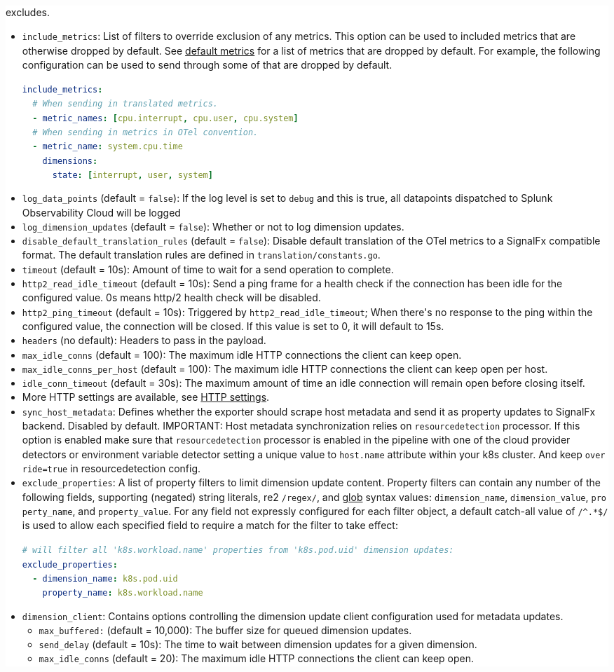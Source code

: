   excludes.
- `include_metrics`: List of filters to override exclusion of any metrics.
  This option can be used to included metrics that are otherwise dropped by
  default. See [default metrics](./internal/translation/default_metrics.go) for a list of metrics
  that are dropped by default. For example, the following configuration can be
  used to send through some of that are dropped by default.
  ```yaml
  include_metrics:
    # When sending in translated metrics.
    - metric_names: [cpu.interrupt, cpu.user, cpu.system]
    # When sending in metrics in OTel convention.
    - metric_name: system.cpu.time
      dimensions:
        state: [interrupt, user, system]
  ```
- `log_data_points` (default = `false`): If the log level is set to `debug` 
  and this is true, all datapoints dispatched to Splunk Observability Cloud will be logged
- `log_dimension_updates` (default = `false`): Whether or not to log dimension
  updates.
- `disable_default_translation_rules` (default = `false`): Disable default translation
  of the OTel metrics to a SignalFx compatible format. The default translation rules are
  defined in `translation/constants.go`.
- `timeout` (default = 10s): Amount of time to wait for a send operation to
  complete.
- `http2_read_idle_timeout` (default = 10s): Send a ping frame for a health check if the connection has been idle for the configured value.
  0s means http/2 health check will be disabled.
- `http2_ping_timeout` (default = 10s): Triggered by `http2_read_idle_timeout`; When there's no response to the ping within the configured value, 
  the connection will be closed. If this value is set to 0, it will default to 15s. 
- `headers` (no default): Headers to pass in the payload.
- `max_idle_conns` (default = 100): The maximum idle HTTP connections the client can keep open.
- `max_idle_conns_per_host` (default = 100): The maximum idle HTTP connections the client can keep open per host.
- `idle_conn_timeout` (default = 30s): The maximum amount of time an idle connection will remain open before closing itself.
- More HTTP settings are available, see 
  [HTTP settings](https://github.com/open-telemetry/opentelemetry-collector/blob/main/config/confighttp/README.md).
- `sync_host_metadata`: Defines whether the exporter should scrape host metadata
  and send it as property updates to SignalFx backend. Disabled by default.
  IMPORTANT: Host metadata synchronization relies on `resourcedetection`
  processor. If this option is enabled make sure that `resourcedetection`
  processor is enabled in the pipeline with one of the cloud provider detectors
  or environment variable detector setting a unique value to `host.name` attribute
  within your k8s cluster. And keep `override=true` in resourcedetection config.
- `exclude_properties`: A list of property filters to limit dimension update content.
  Property filters can contain any number of the following fields, supporting (negated)
  string literals, re2 `/regex/`, and [glob](https://github.com/gobwas/glob) syntax values:
  `dimension_name`, `dimension_value`, `property_name`, and `property_value`. For any field
  not expressly configured for each filter object, a default catch-all value of `/^.*$/` is used
  to allow each specified field to require a match for the filter to take effect:
  ```yaml
  # will filter all 'k8s.workload.name' properties from 'k8s.pod.uid' dimension updates:
  exclude_properties:
    - dimension_name: k8s.pod.uid
      property_name: k8s.workload.name
  ```
- `dimension_client`: Contains options controlling the dimension update client configuration used for metadata updates.
  - `max_buffered:` (default = 10,000): The buffer size for queued dimension updates.
  - `send_delay` (default = 10s): The time to wait between dimension updates for a given dimension.
  - `max_idle_conns` (default = 20): The maximum idle HTTP connections the client can keep open.

[beta]: https://github.com/open-telemetry/opentelemetry-collector/blob/main/docs/component-stability.md#beta
[contrib]: https://github.com/open-telemetry/opentelemetry-collector-releases/tree/main/distributions/otelcol-contrib